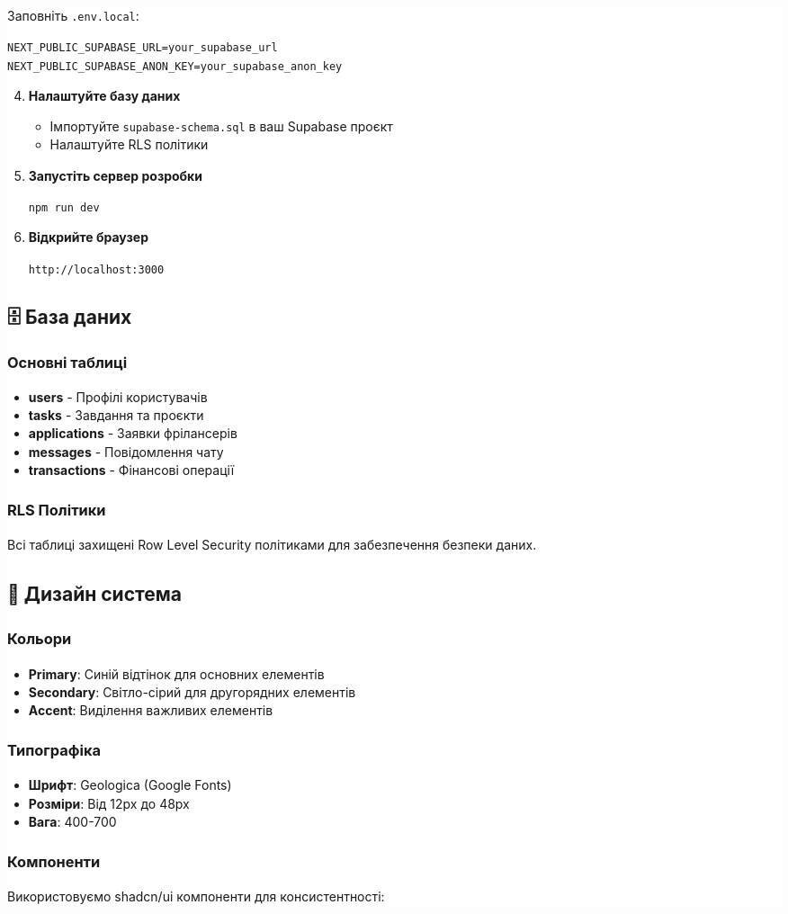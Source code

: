    Заповніть `.env.local`:

   ```env
   NEXT_PUBLIC_SUPABASE_URL=your_supabase_url
   NEXT_PUBLIC_SUPABASE_ANON_KEY=your_supabase_anon_key
   ```

4. **Налаштуйте базу даних**

   - Імпортуйте `supabase-schema.sql` в ваш Supabase проєкт
   - Налаштуйте RLS політики

5. **Запустіть сервер розробки**

   ```bash
   npm run dev
   ```

6. **Відкрийте браузер**
   ```
   http://localhost:3000
   ```

## 🗄 База даних

### Основні таблиці

- **users** - Профілі користувачів
- **tasks** - Завдання та проєкти
- **applications** - Заявки фрілансерів
- **messages** - Повідомлення чату
- **transactions** - Фінансові операції

### RLS Політики

Всі таблиці захищені Row Level Security політиками для забезпечення безпеки даних.

## 🎨 Дизайн система

### Кольори

- **Primary**: Синій відтінок для основних елементів
- **Secondary**: Світло-сірий для другорядних елементів
- **Accent**: Виділення важливих елементів

### Типографіка

- **Шрифт**: Geologica (Google Fonts)
- **Розміри**: Від 12px до 48px
- **Вага**: 400-700

### Компоненти

Використовуємо shadcn/ui компоненти для консистентності:
